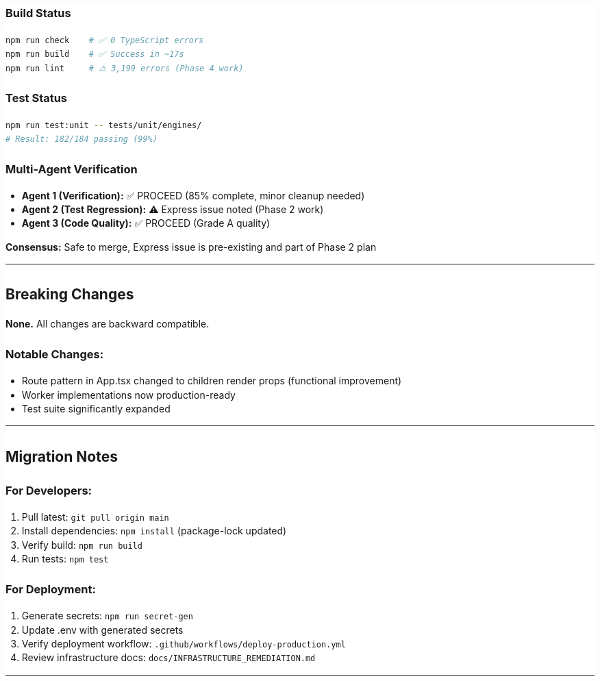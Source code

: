 ### Build Status

```bash
npm run check    # ✅ 0 TypeScript errors
npm run build    # ✅ Success in ~17s
npm run lint     # ⚠️ 3,199 errors (Phase 4 work)
```

### Test Status

```bash
npm run test:unit -- tests/unit/engines/
# Result: 182/184 passing (99%)
```

### Multi-Agent Verification

- **Agent 1 (Verification):** ✅ PROCEED (85% complete, minor cleanup needed)
- **Agent 2 (Test Regression):** ⚠️ Express issue noted (Phase 2 work)
- **Agent 3 (Code Quality):** ✅ PROCEED (Grade A quality)

**Consensus:** Safe to merge, Express issue is pre-existing and part of Phase 2
plan

---

## Breaking Changes

**None.** All changes are backward compatible.

### Notable Changes:

- Route pattern in App.tsx changed to children render props (functional
  improvement)
- Worker implementations now production-ready
- Test suite significantly expanded

---

## Migration Notes

### For Developers:

1. Pull latest: `git pull origin main`
2. Install dependencies: `npm install` (package-lock updated)
3. Verify build: `npm run build`
4. Run tests: `npm test`

### For Deployment:

1. Generate secrets: `npm run secret-gen`
2. Update .env with generated secrets
3. Verify deployment workflow: `.github/workflows/deploy-production.yml`
4. Review infrastructure docs: `docs/INFRASTRUCTURE_REMEDIATION.md`

---